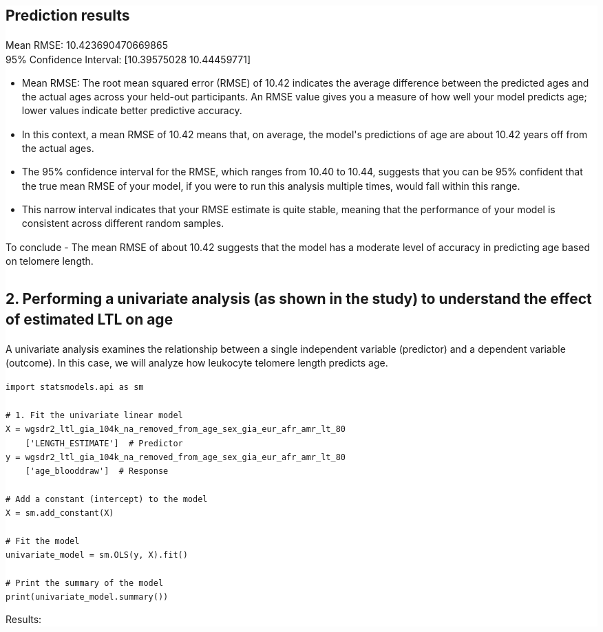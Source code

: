 ## Prediction results

Mean RMSE: 10.423690470669865 <br>
95% Confidence Interval: [10.39575028 10.44459771]

- Mean RMSE: The root mean squared error (RMSE) of 10.42 indicates the average difference between the predicted ages and the actual ages across your held-out participants. An RMSE value gives you a measure of how well your model predicts age; lower values indicate better predictive accuracy.

- In this context, a mean RMSE of 10.42 means that, on average, the model's predictions of age are about 10.42 years off from the actual ages.

- The 95% confidence interval for the RMSE, which ranges from 10.40 to 10.44, suggests that you can be 95% confident that the true mean RMSE of your model, if you were to run this analysis multiple times, would fall within this range.

- This narrow interval indicates that your RMSE estimate is quite stable, meaning that the performance of your model is consistent across different random samples.

To conclude - The mean RMSE of about 10.42 suggests that the model has a moderate level of accuracy in predicting age based on telomere length. 


## 2. Performing a univariate analysis (as shown in the study) to understand the effect of estimated LTL on age

A univariate analysis examines the relationship between a single independent variable (predictor) and a dependent variable (outcome). In this case, we will analyze how leukocyte telomere length predicts age.


```
import statsmodels.api as sm

# 1. Fit the univariate linear model
X = wgsdr2_ltl_gia_104k_na_removed_from_age_sex_gia_eur_afr_amr_lt_80
    ['LENGTH_ESTIMATE']  # Predictor
y = wgsdr2_ltl_gia_104k_na_removed_from_age_sex_gia_eur_afr_amr_lt_80
    ['age_blooddraw']  # Response

# Add a constant (intercept) to the model
X = sm.add_constant(X)

# Fit the model
univariate_model = sm.OLS(y, X).fit()

# Print the summary of the model
print(univariate_model.summary())
```

Results:
